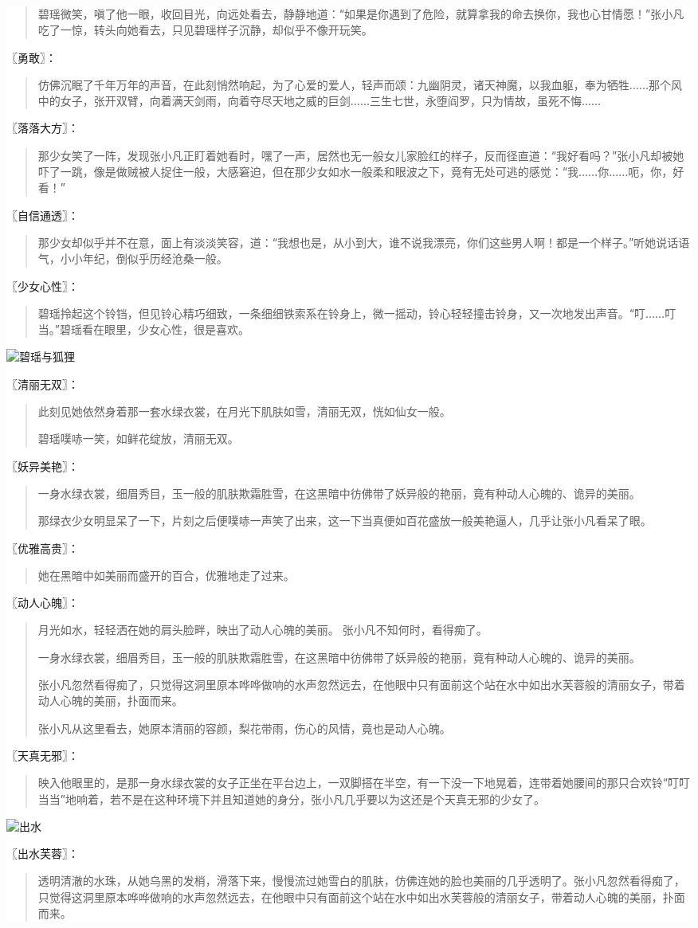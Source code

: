 > 碧瑶微笑，嗔了他一眼，收回目光，向远处看去，静静地道：“如果是你遇到了危险，就算拿我的命去换你，我也心甘情愿！”张小凡吃了一惊，转头向她看去，只见碧瑶样子沉静，却似乎不像开玩笑。

〖勇敢〗：

> 仿佛沉眠了千年万年的声音，在此刻悄然响起，为了心爱的爱人，轻声而颂：九幽阴灵，诸天神魔，以我血躯，奉为牺牲……那个风中的女子，张开双臂，向着满天剑雨，向着夺尽天地之威的巨剑……三生七世，永堕阎罗，只为情故，虽死不悔……

〖落落大方〗：

> 那少女笑了一阵，发现张小凡正盯着她看时，嘿了一声，居然也无一般女儿家脸红的样子，反而径直道：“我好看吗？”张小凡却被她吓了一跳，像是做贼被人捉住一般，大感窘迫，但在那少女如水一般柔和眼波之下，竟有无处可逃的感觉：“我……你……呃，你，好看！”

〖自信通透〗：

> 那少女却似乎并不在意，面上有淡淡笑容，道：“我想也是，从小到大，谁不说我漂亮，你们这些男人啊！都是一个样子。”听她说话语气，小小年纪，倒似乎历经沧桑一般。

〖少女心性〗：

> 碧瑶拎起这个铃铛，但见铃心精巧细致，一条细细铁索系在铃身上，微一摇动，铃心轻轻撞击铃身，又一次地发出声音。“叮……叮当。”碧瑶看在眼里，少女心性，很是喜欢。

<img src="/img/wiki/by18.jpg" alt="碧瑶与狐狸" class="by1 " />

〖清丽无双〗：

> 此刻见她依然身着那一套水绿衣裳，在月光下肌肤如雪，清丽无双，恍如仙女一般。
> 
> 碧瑶噗哧一笑，如鲜花绽放，清丽无双。

〖妖异美艳〗：

> 一身水绿衣裳，细眉秀目，玉一般的肌肤欺霜胜雪，在这黑暗中彷佛带了妖异般的艳丽，竟有种动人心魄的、诡异的美丽。
> 
> 那绿衣少女明显呆了一下，片刻之后便噗哧一声笑了出来，这一下当真便如百花盛放一般美艳逼人，几乎让张小凡看呆了眼。

〖优雅高贵〗：

> 她在黑暗中如美丽而盛开的百合，优雅地走了过来。

〖动人心魄〗：

> 月光如水，轻轻洒在她的肩头脸畔，映出了动人心魄的美丽。 张小凡不知何时，看得痴了。
> 
> 一身水绿衣裳，细眉秀目，玉一般的肌肤欺霜胜雪，在这黑暗中彷佛带了妖异般的艳丽，竟有种动人心魄的、诡异的美丽。
> 
> 张小凡忽然看得痴了，只觉得这洞里原本哗哗做响的水声忽然远去，在他眼中只有面前这个站在水中如出水芙蓉般的清丽女子，带着动人心魄的美丽，扑面而来。
> 
> 张小凡从这里看去，她原本清丽的容颜，梨花带雨，伤心的风情，竟也是动人心魄。

〖天真无邪〗：

> 映入他眼里的，是那一身水绿衣裳的女子正坐在平台边上，一双脚搭在半空，有一下没一下地晃着，连带着她腰间的那只合欢铃“叮叮当当”地响着，若不是在这种环境下并且知道她的身分，张小凡几乎要以为这还是个天真无邪的少女了。

<img src="/img/wiki/by2.jpg" alt="出水" class="by1 " />

〖出水芙蓉〗：

> 透明清澈的水珠，从她乌黑的发梢，滑落下来，慢慢流过她雪白的肌肤，仿佛连她的脸也美丽的几乎透明了。张小凡忽然看得痴了，只觉得这洞里原本哗哗做响的水声忽然远去，在他眼中只有面前这个站在水中如出水芙蓉般的清丽女子，带着动人心魄的美丽，扑面而来。
